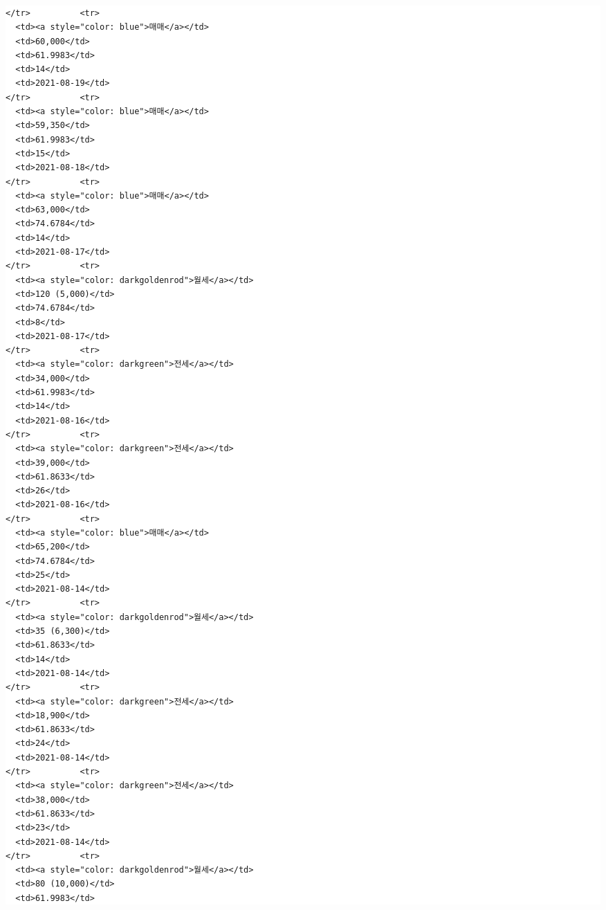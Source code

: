     </tr>          <tr>
      <td><a style="color: blue">매매</a></td>
      <td>60,000</td>
      <td>61.9983</td>
      <td>14</td>
      <td>2021-08-19</td>
    </tr>          <tr>
      <td><a style="color: blue">매매</a></td>
      <td>59,350</td>
      <td>61.9983</td>
      <td>15</td>
      <td>2021-08-18</td>
    </tr>          <tr>
      <td><a style="color: blue">매매</a></td>
      <td>63,000</td>
      <td>74.6784</td>
      <td>14</td>
      <td>2021-08-17</td>
    </tr>          <tr>
      <td><a style="color: darkgoldenrod">월세</a></td>
      <td>120 (5,000)</td>
      <td>74.6784</td>
      <td>8</td>
      <td>2021-08-17</td>
    </tr>          <tr>
      <td><a style="color: darkgreen">전세</a></td>
      <td>34,000</td>
      <td>61.9983</td>
      <td>14</td>
      <td>2021-08-16</td>
    </tr>          <tr>
      <td><a style="color: darkgreen">전세</a></td>
      <td>39,000</td>
      <td>61.8633</td>
      <td>26</td>
      <td>2021-08-16</td>
    </tr>          <tr>
      <td><a style="color: blue">매매</a></td>
      <td>65,200</td>
      <td>74.6784</td>
      <td>25</td>
      <td>2021-08-14</td>
    </tr>          <tr>
      <td><a style="color: darkgoldenrod">월세</a></td>
      <td>35 (6,300)</td>
      <td>61.8633</td>
      <td>14</td>
      <td>2021-08-14</td>
    </tr>          <tr>
      <td><a style="color: darkgreen">전세</a></td>
      <td>18,900</td>
      <td>61.8633</td>
      <td>24</td>
      <td>2021-08-14</td>
    </tr>          <tr>
      <td><a style="color: darkgreen">전세</a></td>
      <td>38,000</td>
      <td>61.8633</td>
      <td>23</td>
      <td>2021-08-14</td>
    </tr>          <tr>
      <td><a style="color: darkgoldenrod">월세</a></td>
      <td>80 (10,000)</td>
      <td>61.9983</td>